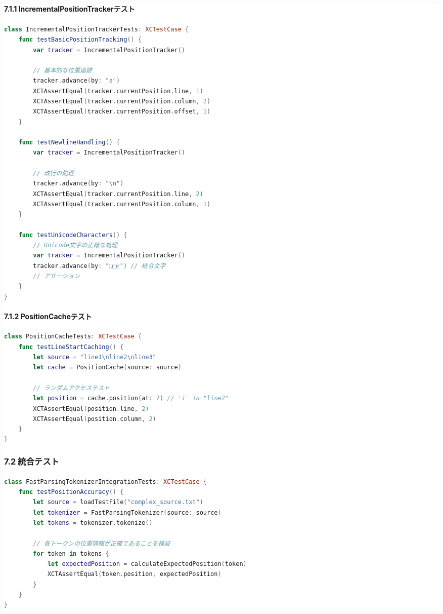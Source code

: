 #### 7.1.1 IncrementalPositionTrackerテスト
```swift
class IncrementalPositionTrackerTests: XCTestCase {
    func testBasicPositionTracking() {
        var tracker = IncrementalPositionTracker()
        
        // 基本的な位置追跡
        tracker.advance(by: "a")
        XCTAssertEqual(tracker.currentPosition.line, 1)
        XCTAssertEqual(tracker.currentPosition.column, 2)
        XCTAssertEqual(tracker.currentPosition.offset, 1)
    }
    
    func testNewlineHandling() {
        var tracker = IncrementalPositionTracker()
        
        // 改行の処理
        tracker.advance(by: "\n")
        XCTAssertEqual(tracker.currentPosition.line, 2)
        XCTAssertEqual(tracker.currentPosition.column, 1)
    }
    
    func testUnicodeCharacters() {
        // Unicode文字の正確な処理
        var tracker = IncrementalPositionTracker()
        tracker.advance(by: "🇯🇵") // 結合文字
        // アサーション
    }
}
```

#### 7.1.2 PositionCacheテスト
```swift
class PositionCacheTests: XCTestCase {
    func testLineStartCaching() {
        let source = "line1\nline2\nline3"
        let cache = PositionCache(source: source)
        
        // ランダムアクセステスト
        let position = cache.position(at: 7) // 'i' in "line2"
        XCTAssertEqual(position.line, 2)
        XCTAssertEqual(position.column, 2)
    }
}
```

### 7.2 統合テスト
```swift
class FastParsingTokenizerIntegrationTests: XCTestCase {
    func testPositionAccuracy() {
        let source = loadTestFile("complex_source.txt")
        let tokenizer = FastParsingTokenizer(source: source)
        let tokens = tokenizer.tokenize()
        
        // 各トークンの位置情報が正確であることを検証
        for token in tokens {
            let expectedPosition = calculateExpectedPosition(token)
            XCTAssertEqual(token.position, expectedPosition)
        }
    }
}
```

